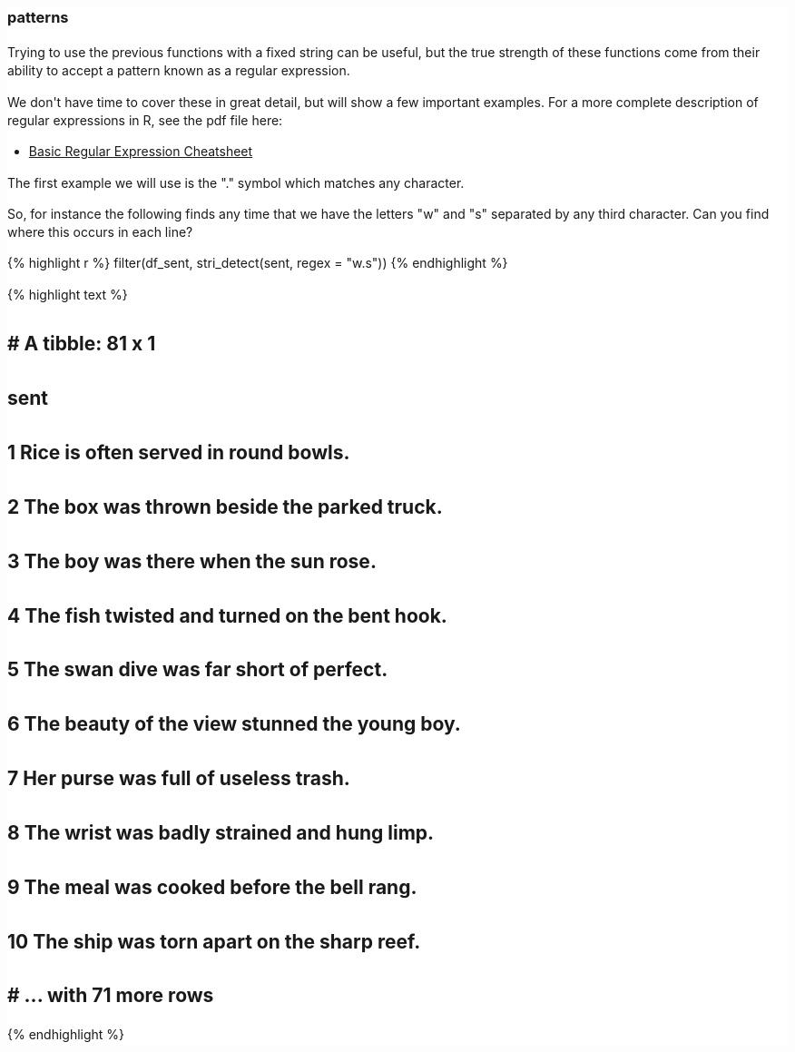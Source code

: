 ### patterns

Trying to use the previous functions with a fixed string
can be useful, but the true strength of these functions
come from their ability to accept a pattern known as a
regular expression.

We don't have time to cover these in great detail, but
will show a few important examples. For a more complete
description of regular expressions in R, see the pdf
file here:

- [Basic Regular Expression Cheatsheet](https://www.rstudio.com/wp-content/uploads/2016/09/RegExCheatsheet.pdf)

The first example we will use is the "." symbol which matches any character.

So, for instance the following finds any time that we have
the letters "w" and "s" separated by any third character.
Can you find where this occurs in each line?


{% highlight r %}
filter(df_sent, stri_detect(sent, regex = "w.s"))
{% endhighlight %}



{% highlight text %}
## # A tibble: 81 x 1
##                                             sent
##                                            <chr>
##  1          Rice is often served in round bowls.
##  2   The box was thrown beside the parked truck.
##  3          The boy was there when the sun rose.
##  4 The fish twisted and turned on the bent hook.
##  5       The swan dive was far short of perfect.
##  6 The beauty of the view stunned the young boy.
##  7          Her purse was full of useless trash.
##  8   The wrist was badly strained and hung limp.
##  9     The meal was cooked before the bell rang.
## 10    The ship was torn apart on the sharp reef.
## # ... with 71 more rows
{% endhighlight %}
